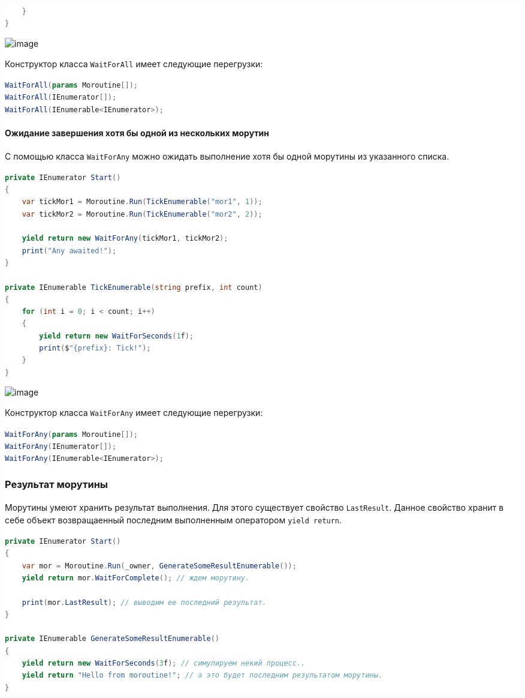 ```c#
    }
}
```

![image](https://user-images.githubusercontent.com/5365111/161756110-8862133c-5991-42c9-8eb2-5f8e9588dd36.png)

Конструктор класса `WaitForAll` имеет следующие перегрузки:
```c#
WaitForAll(params Moroutine[]);
WaitForAll(IEnumerator[]);
WaitForAll(IEnumerable<IEnumerator>);
```

#### Ожидание завершения хотя бы одной из нескольких морутин
С помощью класса `WaitForAny` можно ожидать выполнение хотя бы одной морутины из указанного списка.
```c#
private IEnumerator Start()
{
    var tickMor1 = Moroutine.Run(TickEnumerable("mor1", 1));
    var tickMor2 = Moroutine.Run(TickEnumerable("mor2", 2));

    yield return new WaitForAny(tickMor1, tickMor2);
    print("Any awaited!");
}

private IEnumerable TickEnumerable(string prefix, int count)
{
    for (int i = 0; i < count; i++)
    {
        yield return new WaitForSeconds(1f);
        print($"{prefix}: Tick!");
    }
}
```

![image](https://user-images.githubusercontent.com/5365111/161758650-3305b167-cb34-4f0d-b90a-05dffbcf9303.png)

Конструктор класса `WaitForAny` имеет следующие перегрузки:
```c#
WaitForAny(params Moroutine[]);
WaitForAny(IEnumerator[]);
WaitForAny(IEnumerable<IEnumerator>);
```

### Результат морутины
Морутины умеют хранить результат выполнения. Для этого существует свойство `LastResult`. Данное свойство хранит в себе объект возвращаенный последним выполненным оператором `yield return`.

```c#
private IEnumerator Start()
{
    var mor = Moroutine.Run(_owner, GenerateSomeResultEnumerable());
    yield return mor.WaitForComplete(); // ждем морутину.
    
    print(mor.LastResult); // выводим ее последний результат.
}

private IEnumerable GenerateSomeResultEnumerable()
{
    yield return new WaitForSeconds(3f); // симулируем некий процесс..
    yield return "Hello from moroutine!"; // а это будет последним результатом морутины.
}
```
